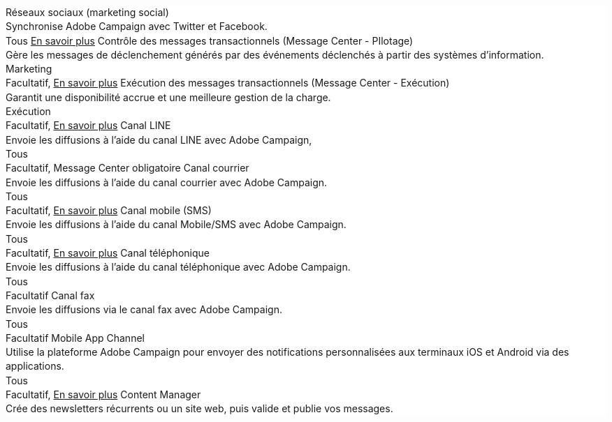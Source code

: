   <tr> 
   <td> Réseaux sociaux (marketing social) <br /> </td> 
   <td> Synchronise Adobe Campaign avec Twitter et Facebook.<br /> </td> 
   <td> Tous</td> 
   <td> <a href="../../social/using/about-social-marketing.md">En savoir plus</a> </td> 
  </tr> 
  <tr> 
   <td> Contrôle des messages transactionnels (Message Center - PIlotage)<br /> </td> 
   <td> Gère les messages de déclenchement générés par des événements déclenchés à partir des systèmes d’information.<br /> </td> 
   <td> Marketing<br /> </td> 
   <td> Facultatif, <a href="../../message-center/using/about-transactional-messaging.md">En savoir plus</a> </td> 
  </tr> 
  <tr> 
   <td> Exécution des messages transactionnels (Message Center - Exécution) <br /> </td> 
   <td> Garantit une disponibilité accrue et une meilleure gestion de la charge.<br /> </td> 
   <td> Exécution<br /> </td> 
   <td> Facultatif, <a href="../../message-center/using/about-transactional-messaging.md">En savoir plus</a> </td> 
  </tr> 
  <tr> 
   <td> Canal LINE<br /> </td> 
   <td> Envoie les diffusions à l’aide du canal LINE avec Adobe Campaign,<br /> </td> 
   <td> Tous<br /> </td> 
   <td> Facultatif, Message Center obligatoire</td> 
  </tr> 
  <tr> 
   <td> Canal courrier<br /> </td> 
   <td> Envoie les diffusions à l’aide du canal courrier avec Adobe Campaign.<br /> </td> 
   <td> Tous<br /> </td> 
   <td> Facultatif, <a href="../../delivery/using/about-direct-mail-channel.md">En savoir plus</a> </td> 
  </tr> 
  <tr> 
   <td> Canal mobile (SMS) <br /> </td> 
   <td> Envoie les diffusions à l’aide du canal Mobile/SMS avec Adobe Campaign.<br /> </td> 
   <td> Tous<br /> </td> 
   <td> Facultatif, <a href="../../delivery/using/sms-channel.md">En savoir plus</a> </td> 
  </tr> 
  <tr> 
   <td> Canal téléphonique<br /> </td> 
   <td> Envoie les diffusions à l’aide du canal téléphonique avec Adobe Campaign.<br /> </td> 
   <td> Tous<br /> </td> 
   <td> Facultatif</td> 
  </tr> 
  <tr> 
   <td> Canal fax<br /> </td> 
   <td> Envoie les diffusions via le canal fax avec Adobe Campaign.<br /> </td> 
   <td> Tous<br /> </td> 
   <td> Facultatif</td> 
  </tr> 
  <tr> 
   <td> Mobile App Channel<br /> </td> 
   <td> Utilise la plateforme Adobe Campaign pour envoyer des notifications personnalisées aux terminaux iOS et Android via des applications. <br /> </td> 
   <td> Tous<br /> </td> 
   <td> Facultatif, <a href="../../delivery/using/about-mobile-app-channel.md">En savoir plus</a> </td> 
  </tr> 
  <tr> 
   <td> Content Manager<br /> </td> 
   <td> Crée des newsletters récurrents ou un site web, puis valide et publie vos messages.<br /> </td> 